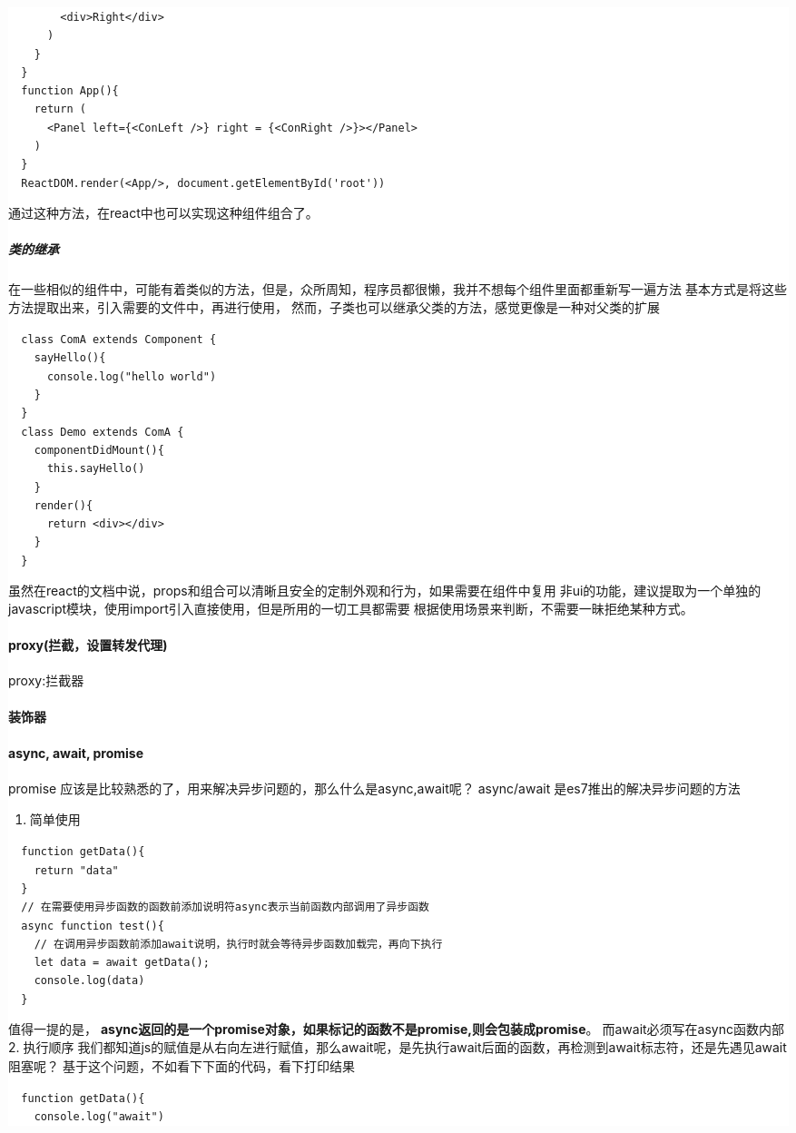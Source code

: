   ```
          <div>Right</div>
        )
      }
    }
    function App(){
      return (
        <Panel left={<ConLeft />} right = {<ConRight />}></Panel>
      )
    }
    ReactDOM.render(<App/>, document.getElementById('root'))
  ```
  通过这种方法，在react中也可以实现这种组件组合了。

##### 类的继承
  在一些相似的组件中，可能有着类似的方法，但是，众所周知，程序员都很懒，我并不想每个组件里面都重新写一遍方法
  基本方式是将这些方法提取出来，引入需要的文件中，再进行使用，
  然而，子类也可以继承父类的方法，感觉更像是一种对父类的扩展
  ```
    class ComA extends Component {
      sayHello(){
        console.log("hello world")
      }
    }
    class Demo extends ComA {
      componentDidMount(){
        this.sayHello()
      }
      render(){
        return <div></div>
      }
    }
  ```
  虽然在react的文档中说，props和组合可以清晰且安全的定制外观和行为，如果需要在组件中复用
  非ui的功能，建议提取为一个单独的javascript模块，使用import引入直接使用，但是所用的一切工具都需要
  根据使用场景来判断，不需要一昧拒绝某种方式。

#### proxy(拦截，设置转发代理)
  proxy:拦截器

#### 装饰器

#### async, await, promise
  promise 应该是比较熟悉的了，用来解决异步问题的，那么什么是async,await呢？
  async/await 是es7推出的解决异步问题的方法

  1. 简单使用
  ```
    function getData(){
      return "data"
    }
    // 在需要使用异步函数的函数前添加说明符async表示当前函数内部调用了异步函数
    async function test(){
      // 在调用异步函数前添加await说明，执行时就会等待异步函数加载完，再向下执行
      let data = await getData();
      console.log(data)
    }
  ```
  值得一提的是， __async返回的是一个promise对象，如果标记的函数不是promise,则会包装成promise__。
  而await必须写在async函数内部
  2. 执行顺序
  我们都知道js的赋值是从右向左进行赋值，那么await呢，是先执行await后面的函数，再检测到await标志符，还是先遇见await阻塞呢？
  基于这个问题，不如看下下面的代码，看下打印结果
  ```
    function getData(){
      console.log("await")
  ```